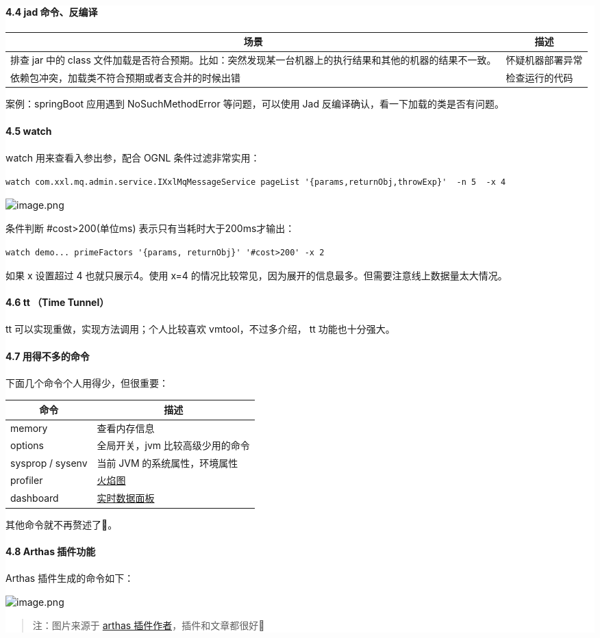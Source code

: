 #### 4.4 jad 命令、反编译

场景|描述|
---|---|
排查 jar 中的 class 文件加载是否符合预期。比如：突然发现某一台机器上的执行结果和其他的机器的结果不一致。|怀疑机器部署异常|
依赖包冲突，加载类不符合预期或者支合并的时候出错|检查运行的代码|

案例：springBoot 应用遇到 NoSuchMethodError 等问题，可以使用 Jad 反编译确认，看一下加载的类是否有问题。

#### 4.5 watch

watch 用来查看入参出参，配合 OGNL 条件过滤非常实用：

```arduino
watch com.xxl.mq.admin.service.IXxlMqMessageService pageList '{params,returnObj,throwExp}'  -n 5  -x 4
```
 

![image.png](https://p9-juejin.byteimg.com/tos-cn-i-k3u1fbpfcp/9dc1a2af991c4f4282f3624ae0efddf9~tplv-k3u1fbpfcp-jj-mark:3024:0:0:0:q75.awebp#?w=1447&h=443&s=57064&e=png&b=ffffff)

条件判断 #cost>200(单位ms) 表示只有当耗时大于200ms才输出：

```arduino
watch demo... primeFactors '{params, returnObj}' '#cost>200' -x 2
```
 

如果 x 设置超过 4 也就只展示4。使用 x=4 的情况比较常见，因为展开的信息最多。但需要注意线上数据量太大情况。

#### 4.6 tt （Time Tunnel）

tt 可以实现重做，实现方法调用；个人比较喜欢 vmtool，不过多介绍， tt 功能也十分强大。

#### 4.7 用得不多的命令

下面几个命令个人用得少，但很重要：

命令|描述|
---|---|
memory|查看内存信息|
options|全局开关，jvm 比较高级少用的命令|
sysprop / sysenv|当前 JVM 的系统属性，环境属性|
profiler|[火焰图](https://link.juejin.cn?target=https%3A%2F%2Farthas.aliyun.com%2Fdoc%2Fprofiler.html "https://arthas.aliyun.com/doc/profiler.html")|
dashboard|[实时数据面板](https://link.juejin.cn?target=https%3A%2F%2Farthas.aliyun.com%2Fdoc%2Fdashboard.html "https://arthas.aliyun.com/doc/dashboard.html")|

其他命令就不再赘述了📎。

#### 4.8 Arthas 插件功能

Arthas 插件生成的命令如下：

![image.png](https://p6-juejin.byteimg.com/tos-cn-i-k3u1fbpfcp/1eeb9c5772914b17b466ac427bb3e9a2~tplv-k3u1fbpfcp-jj-mark:3024:0:0:0:q75.awebp#?w=1745&h=1511&s=502786&e=png&b=fcfcfc)

> 注：图片来源于 [arthas 插件作者](https://link.juejin.cn?target=https%3A%2F%2Fgithub.com%2FWangJi92%2Farthas-idea-plugin%2Fblob%2Fmaster%2FREADME.md "https://github.com/WangJi92/arthas-idea-plugin/blob/master/README.md")，插件和文章都很好🌺
